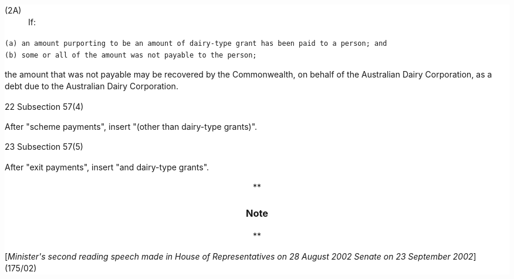 <dt>(2A)</dt><dd>If:

</dd> </dl></dl>

	(a)	an amount purporting to be an amount of dairy-type grant has been paid to a person; and
 	(b)	some or all of the amount was not payable to the person;

the amount that was not payable may be recovered by the Commonwealth, on behalf of the Australian Dairy Corporation, as a debt due to the Australian Dairy Corporation.

22  Subsection 57(4)

After "scheme payments", insert "(other than dairy-type grants)".

23  Subsection 57(5)

After "exit payments", insert "and dairy-type grants".

  <center>**

###  Note 
**</center>  [_Minister&apos;s second reading speech made in_
 _House of Representatives on 28 August 2002_
 _Senate on 23 September 2002_]
 (175/02) 

</def></def></def>


